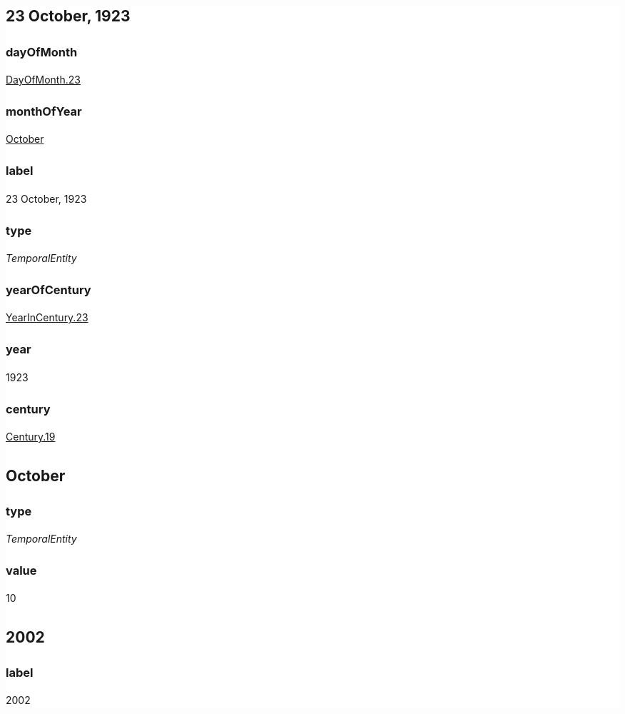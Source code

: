 ## 23 October, 1923

### dayOfMonth


[DayOfMonth.23](#DayOfMonth.23)

### monthOfYear


[October](#October)

### label


23 October, 1923

### type


*TemporalEntity*

### yearOfCentury


[YearInCentury.23](#YearInCentury.23)

### year


1923

### century


[Century.19](#Century.19)

## October

### type


*TemporalEntity*

### value


10

## 2002

### label


2002
